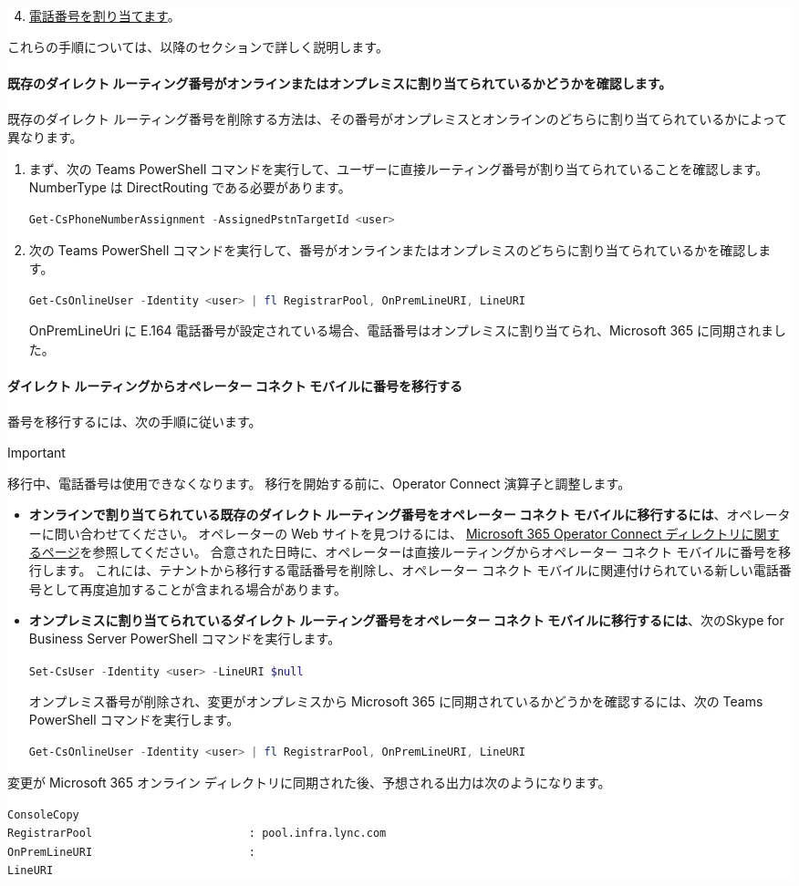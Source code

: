 4. [電話番号を割り当てます](#assign-phone-numbers)。

これらの手順については、以降のセクションで詳しく説明します。

#### <a name="determine-if-the-existing-direct-routing-numbers-are-assigned-online-or-on-premises"></a>既存のダイレクト ルーティング番号がオンラインまたはオンプレミスに割り当てられているかどうかを確認します。

既存のダイレクト ルーティング番号を削除する方法は、その番号がオンプレミスとオンラインのどちらに割り当てられているかによって異なります。

1. まず、次の Teams PowerShell コマンドを実行して、ユーザーに直接ルーティング番号が割り当てられていることを確認します。 NumberType は DirectRouting である必要があります。

   ```PowerShell
   Get-CsPhoneNumberAssignment -AssignedPstnTargetId <user> 
   ```

2. 次の Teams PowerShell コマンドを実行して、番号がオンラインまたはオンプレミスのどちらに割り当てられているかを確認します。

   ```PowerShell
   Get-CsOnlineUser -Identity <user> | fl RegistrarPool, OnPremLineURI, LineURI 
   ```

   OnPremLineUri に E.164 電話番号が設定されている場合、電話番号はオンプレミスに割り当てられ、Microsoft 365 に同期されました。

#### <a name="migrate-the-numbers-from-direct-routing-to-operator-connect-mobile"></a>ダイレクト ルーティングからオペレーター コネクト モバイルに番号を移行する

番号を移行するには、次の手順に従います。  

> [!Important]
> 移行中、電話番号は使用できなくなります。 移行を開始する前に、Operator Connect 演算子と調整します。

- **オンラインで割り当てられている既存のダイレクト ルーティング番号をオペレーター コネクト モバイルに移行するには**、オペレーターに問い合わせてください。 オペレーターの Web サイトを見つけるには、 [Microsoft 365 Operator Connect ディレクトリに関するページ](https://cloudpartners.transform.microsoft.com/practices/microsoft-365-for-operators/directory)を参照してください。 合意された日時に、オペレーターは直接ルーティングからオペレーター コネクト モバイルに番号を移行します。 これには、テナントから移行する電話番号を削除し、オペレーター コネクト モバイルに関連付けられている新しい電話番号として再度追加することが含まれる場合があります。

- **オンプレミスに割り当てられているダイレクト ルーティング番号をオペレーター コネクト モバイルに移行するには**、次のSkype for Business Server PowerShell コマンドを実行します。

   ```PowerShell
   Set-CsUser -Identity <user> -LineURI $null 
   ```
  オンプレミス番号が削除され、変更がオンプレミスから Microsoft 365 に同期されているかどうかを確認するには、次の Teams PowerShell コマンドを実行します。

   ```PowerShell
   Get-CsOnlineUser -Identity <user> | fl RegistrarPool, OnPremLineURI, LineURI 
   ```

変更が Microsoft 365 オンライン ディレクトリに同期された後、予想される出力は次のようになります。

```
ConsoleCopy
RegistrarPool                        : pool.infra.lync.com
OnPremLineURI                        : 
LineURI                              
```
